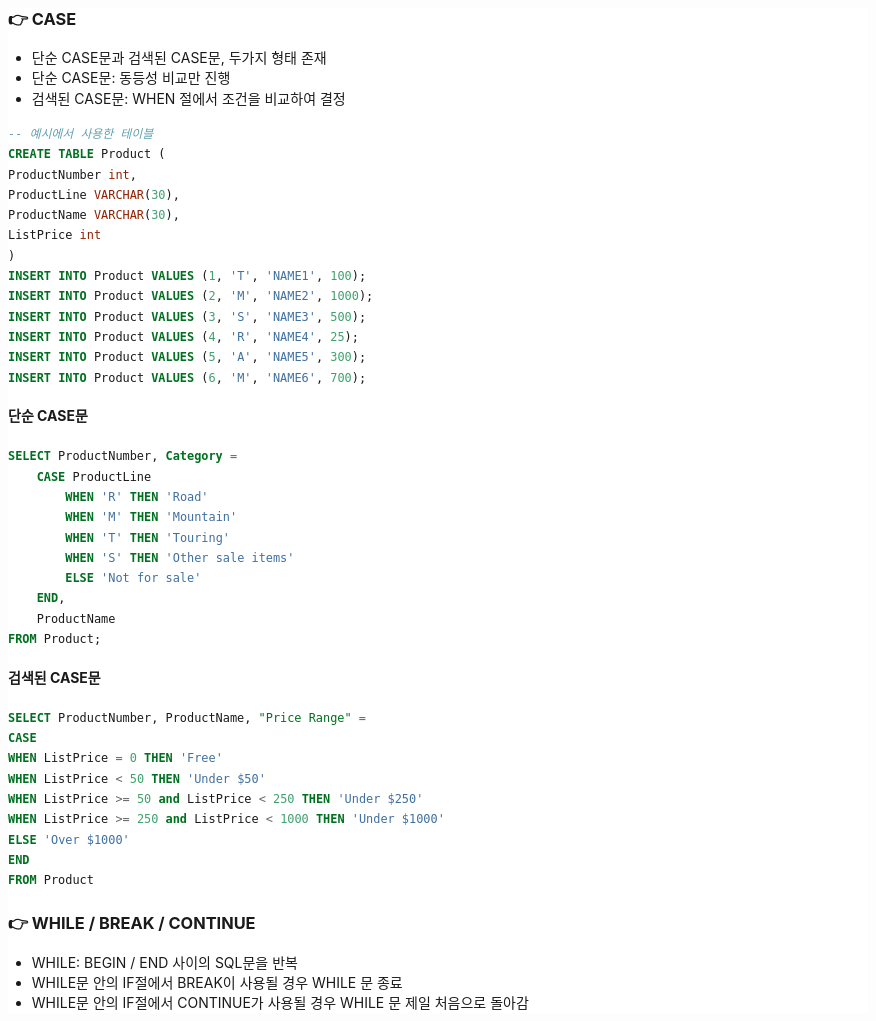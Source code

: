 ### 👉 CASE
* 단순 CASE문과 검색된 CASE문, 두가지 형태 존재
* 단순 CASE문: 동등성 비교만 진행
* 검색된 CASE문: WHEN 절에서 조건을 비교하여 결정


```sql
-- 예시에서 사용한 테이블
CREATE TABLE Product (
ProductNumber int,
ProductLine VARCHAR(30),
ProductName VARCHAR(30),
ListPrice int
)
INSERT INTO Product VALUES (1, 'T', 'NAME1', 100);
INSERT INTO Product VALUES (2, 'M', 'NAME2', 1000);
INSERT INTO Product VALUES (3, 'S', 'NAME3', 500);
INSERT INTO Product VALUES (4, 'R', 'NAME4', 25);
INSERT INTO Product VALUES (5, 'A', 'NAME5', 300);
INSERT INTO Product VALUES (6, 'M', 'NAME6', 700);
```

#### 단순 CASE문

```sql
SELECT ProductNumber, Category =
    CASE ProductLine
        WHEN 'R' THEN 'Road'
        WHEN 'M' THEN 'Mountain'
        WHEN 'T' THEN 'Touring'
        WHEN 'S' THEN 'Other sale items'
        ELSE 'Not for sale'
    END,
    ProductName
FROM Product;
```

#### 검색된 CASE문

```sql
SELECT ProductNumber, ProductName, "Price Range" =
CASE
WHEN ListPrice = 0 THEN 'Free'
WHEN ListPrice < 50 THEN 'Under $50'
WHEN ListPrice >= 50 and ListPrice < 250 THEN 'Under $250'
WHEN ListPrice >= 250 and ListPrice < 1000 THEN 'Under $1000'
ELSE 'Over $1000'
END
FROM Product
```

### 👉 WHILE / BREAK / CONTINUE
* WHILE: BEGIN / END 사이의 SQL문을 반복
* WHILE문 안의 IF절에서 BREAK이 사용될 경우 WHILE 문 종료
* WHILE문 안의 IF절에서 CONTINUE가 사용될 경우 WHILE 문 제일 처음으로 돌아감
